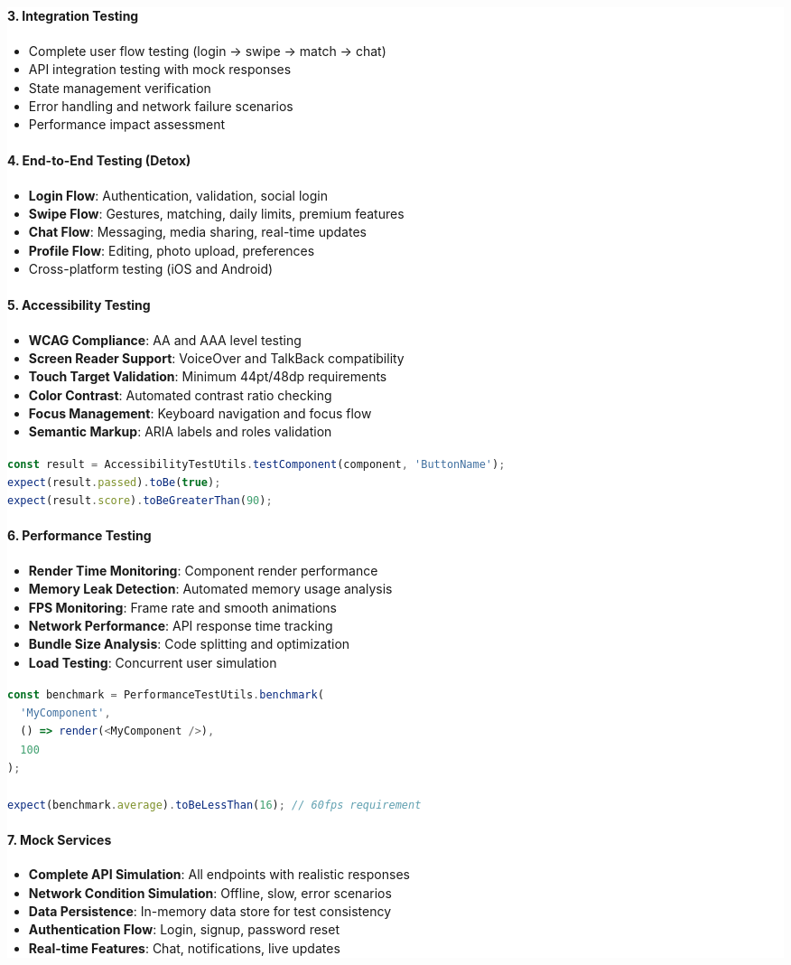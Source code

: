 #### 3. Integration Testing
- Complete user flow testing (login → swipe → match → chat)
- API integration testing with mock responses
- State management verification
- Error handling and network failure scenarios
- Performance impact assessment

#### 4. End-to-End Testing (Detox)
- **Login Flow**: Authentication, validation, social login
- **Swipe Flow**: Gestures, matching, daily limits, premium features
- **Chat Flow**: Messaging, media sharing, real-time updates
- **Profile Flow**: Editing, photo upload, preferences
- Cross-platform testing (iOS and Android)

#### 5. Accessibility Testing
- **WCAG Compliance**: AA and AAA level testing
- **Screen Reader Support**: VoiceOver and TalkBack compatibility
- **Touch Target Validation**: Minimum 44pt/48dp requirements
- **Color Contrast**: Automated contrast ratio checking
- **Focus Management**: Keyboard navigation and focus flow
- **Semantic Markup**: ARIA labels and roles validation

```typescript
const result = AccessibilityTestUtils.testComponent(component, 'ButtonName');
expect(result.passed).toBe(true);
expect(result.score).toBeGreaterThan(90);
```

#### 6. Performance Testing
- **Render Time Monitoring**: Component render performance
- **Memory Leak Detection**: Automated memory usage analysis
- **FPS Monitoring**: Frame rate and smooth animations
- **Network Performance**: API response time tracking
- **Bundle Size Analysis**: Code splitting and optimization
- **Load Testing**: Concurrent user simulation

```typescript
const benchmark = PerformanceTestUtils.benchmark(
  'MyComponent',
  () => render(<MyComponent />),
  100
);

expect(benchmark.average).toBeLessThan(16); // 60fps requirement
```

#### 7. Mock Services
- **Complete API Simulation**: All endpoints with realistic responses
- **Network Condition Simulation**: Offline, slow, error scenarios
- **Data Persistence**: In-memory data store for test consistency
- **Authentication Flow**: Login, signup, password reset
- **Real-time Features**: Chat, notifications, live updates
